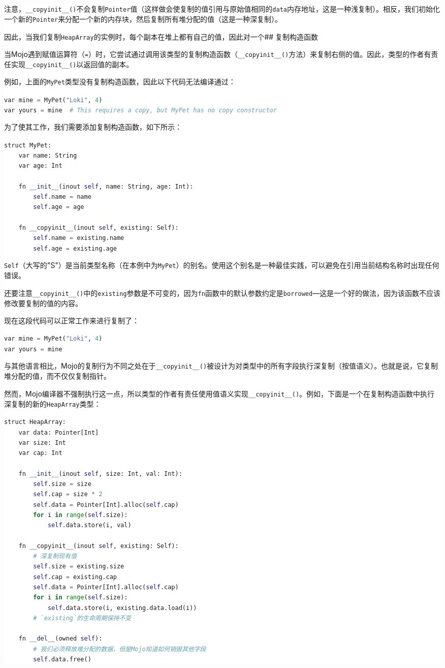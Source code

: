 注意，`__copyinit__()`不会复制`Pointer`值（这样做会使复制的值引用与原始值相同的`data`内存地址，这是一种浅复制）。相反，我们初始化一个新的`Pointer`来分配一个新的内存块，然后复制所有堆分配的值（这是一种深复制）。

因此，当我们复制`HeapArray`的实例时，每个副本在堆上都有自己的值，因此对一个## 复制构造函数

当Mojo遇到赋值运算符（`=`）时，它尝试通过调用该类型的复制构造函数（`__copyinit__()`方法）来复制右侧的值。因此，类型的作者有责任实现`__copyinit__()`以返回值的副本。

例如，上面的`MyPet`类型没有复制构造函数，因此以下代码无法编译通过：

```python
var mine = MyPet("Loki", 4)
var yours = mine  # This requires a copy, but MyPet has no copy constructor
```

为了使其工作，我们需要添加复制构造函数，如下所示：

```python
struct MyPet:
    var name: String
    var age: Int

    fn __init__(inout self, name: String, age: Int):
        self.name = name
        self.age = age

    fn __copyinit__(inout self, existing: Self):
        self.name = existing.name
        self.age = existing.age
```

`Self`（大写的"S"）是当前类型名称（在本例中为`MyPet`）的别名。使用这个别名是一种最佳实践，可以避免在引用当前结构名称时出现任何错误。

还要注意`__copyinit__()`中的`existing`参数是不可变的，因为`fn`函数中的默认参数约定是`borrowed`—这是一个好的做法，因为该函数不应该修改要复制的值的内容。

现在这段代码可以正常工作来进行复制了：

```python
var mine = MyPet("Loki", 4)
var yours = mine
```

与其他语言相比，Mojo的复制行为不同之处在于`__copyinit__()`被设计为对类型中的所有字段执行深复制（按值语义）。也就是说，它复制堆分配的值，而不仅仅复制指针。

然而，Mojo编译器不强制执行这一点，所以类型的作者有责任使用值语义实现`__copyinit__()`。例如，下面是一个在复制构造函数中执行深复制的新的`HeapArray`类型：

```python
struct HeapArray:
    var data: Pointer[Int]
    var size: Int
    var cap: Int

    fn __init__(inout self, size: Int, val: Int):
        self.size = size
        self.cap = size * 2
        self.data = Pointer[Int].alloc(self.cap)
        for i in range(self.size):
            self.data.store(i, val)

    fn __copyinit__(inout self, existing: Self):
        # 深复制现有值
        self.size = existing.size
        self.cap = existing.cap
        self.data = Pointer[Int].alloc(self.cap)
        for i in range(self.size):
            self.data.store(i, existing.data.load(i))
        # `existing`的生命周期保持不变

    fn __del__(owned self):
        # 我们必须释放堆分配的数据，但是Mojo知道如何销毁其他字段
        self.data.free()
```